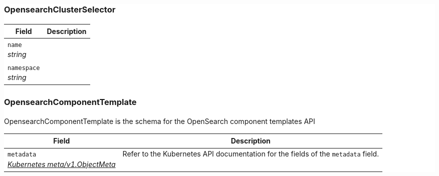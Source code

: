 </tr>
</tbody>
</table>
<h3 id="opensearch.opster.io/v1.OpensearchClusterSelector">OpensearchClusterSelector
</h3>
<div>
</div>
<table>
<thead>
<tr>
<th>Field</th>
<th>Description</th>
</tr>
</thead>
<tbody>
<tr>
<td>
<code>name</code><br/>
<em>
string
</em>
</td>
<td>
</td>
</tr>
<tr>
<td>
<code>namespace</code><br/>
<em>
string
</em>
</td>
<td>
</td>
</tr>
</tbody>
</table>
<h3 id="opensearch.opster.io/v1.OpensearchComponentTemplate">OpensearchComponentTemplate
</h3>
<div>
<p>OpensearchComponentTemplate is the schema for the OpenSearch component templates API</p>
</div>
<table>
<thead>
<tr>
<th>Field</th>
<th>Description</th>
</tr>
</thead>
<tbody>
<tr>
<td>
<code>metadata</code><br/>
<em>
<a href="https://kubernetes.io/docs/reference/generated/kubernetes-api/v1.24/#objectmeta-v1-meta">
Kubernetes meta/v1.ObjectMeta
</a>
</em>
</td>
<td>
Refer to the Kubernetes API documentation for the fields of the
<code>metadata</code> field.
</td>
</tr>